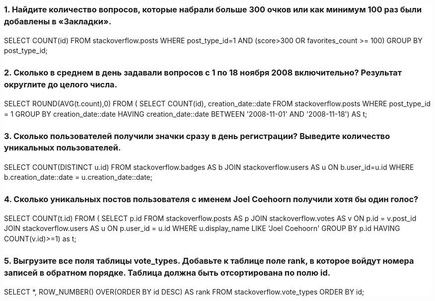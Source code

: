 ### 1. Найдите количество вопросов, которые набрали больше 300 очков или как минимум 100 раз были добавлены в «Закладки».

SELECT COUNT(id)
FROM stackoverflow.posts
WHERE post_type_id=1 
   AND (score>300 OR favorites_count >= 100)
GROUP BY post_type_id;

### 2. Сколько в среднем в день задавали вопросов с 1 по 18 ноября 2008 включительно? Результат округлите до целого числа.

SELECT ROUND(AVG(t.count),0)
FROM (
      SELECT COUNT(id),
             creation_date::date
      FROM stackoverflow.posts
      WHERE post_type_id = 1
      GROUP BY creation_date::date
      HAVING creation_date::date BETWEEN '2008-11-01' AND '2008-11-18') AS t;
      
### 3. Сколько пользователей получили значки сразу в день регистрации? Выведите количество уникальных пользователей.

SELECT COUNT(DISTINCT u.id)
FROM stackoverflow.badges AS b
JOIN stackoverflow.users AS u ON b.user_id=u.id
WHERE b.creation_date::date = u.creation_date::date;

### 4. Сколько уникальных постов пользователя с именем Joel Coehoorn получили хотя бы один голос?

SELECT COUNT(t.id)
FROM (
     SELECT p.id
     FROM stackoverflow.posts AS p
     JOIN stackoverflow.votes AS v ON p.id = v.post_id
     JOIN stackoverflow.users AS u ON p.user_id = u.id
     WHERE u.display_name LIKE 'Joel Coehoorn'
     GROUP BY p.id
     HAVING COUNT(v.id)>=1) as t;

### 5. Выгрузите все поля таблицы vote_types. Добавьте к таблице поле rank, в которое войдут номера записей в обратном порядке. Таблица должна быть отсортирована по полю id.

SELECT *,
       ROW_NUMBER() OVER(ORDER BY id DESC) AS rank
FROM stackoverflow.vote_types
ORDER BY id;
